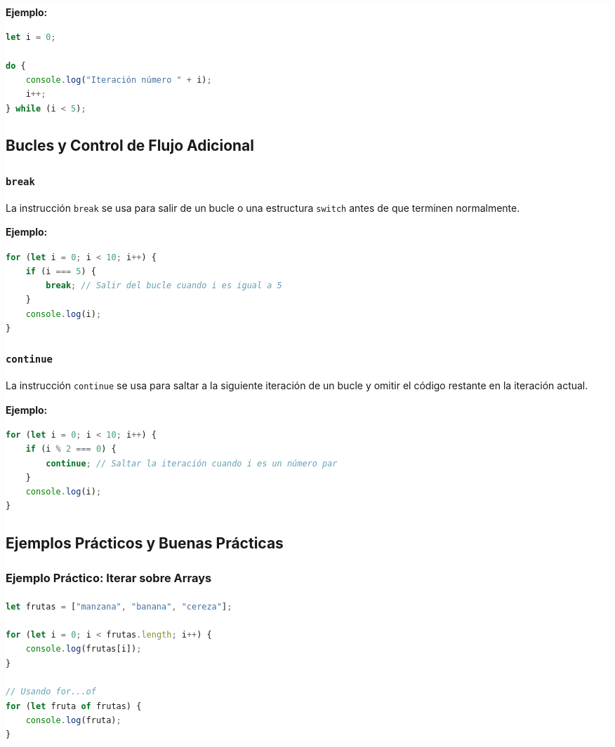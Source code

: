**Ejemplo:**

```javascript
let i = 0;

do {
    console.log("Iteración número " + i);
    i++;
} while (i < 5);
```

## Bucles y Control de Flujo Adicional

### `break`
La instrucción `break` se usa para salir de un bucle o una estructura `switch` antes de que terminen normalmente.

**Ejemplo:**

```javascript
for (let i = 0; i < 10; i++) {
    if (i === 5) {
        break; // Salir del bucle cuando i es igual a 5
    }
    console.log(i);
}
```

### `continue`
La instrucción `continue` se usa para saltar a la siguiente iteración de un bucle y omitir el código restante en la iteración actual.

**Ejemplo:**

```javascript
for (let i = 0; i < 10; i++) {
    if (i % 2 === 0) {
        continue; // Saltar la iteración cuando i es un número par
    }
    console.log(i);
}
```

## Ejemplos Prácticos y Buenas Prácticas

### Ejemplo Práctico: Iterar sobre Arrays

```javascript
let frutas = ["manzana", "banana", "cereza"];

for (let i = 0; i < frutas.length; i++) {
    console.log(frutas[i]);
}

// Usando for...of
for (let fruta of frutas) {
    console.log(fruta);
}
```
